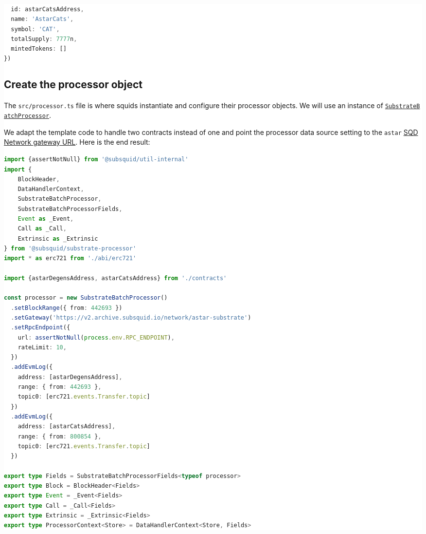 ```ts title="src/contracts.ts"
  id: astarCatsAddress,
  name: 'AstarCats',
  symbol: 'CAT',
  totalSupply: 7777n,
  mintedTokens: []
})
```

## Create the processor object

The `src/processor.ts` file is where squids instantiate and configure their processor objects. We will use an instance of [`SubstrateBatchProcessor`](/sdk).

We adapt the template code to handle two contracts instead of one and point the processor data source setting to the `astar` [SQD Network gateway URL](/subsquid-network/reference/substrate-networks). Here is the end result:

```ts title="src/processor.ts"
import {assertNotNull} from '@subsquid/util-internal'
import {
    BlockHeader,
    DataHandlerContext,
    SubstrateBatchProcessor,
    SubstrateBatchProcessorFields,
    Event as _Event,
    Call as _Call,
    Extrinsic as _Extrinsic
} from '@subsquid/substrate-processor'
import * as erc721 from './abi/erc721'

import {astarDegensAddress, astarCatsAddress} from './contracts'

const processor = new SubstrateBatchProcessor()
  .setBlockRange({ from: 442693 })
  .setGateway('https://v2.archive.subsquid.io/network/astar-substrate')
  .setRpcEndpoint({
    url: assertNotNull(process.env.RPC_ENDPOINT),
    rateLimit: 10,
  })
  .addEvmLog({
    address: [astarDegensAddress],
    range: { from: 442693 },
    topic0: [erc721.events.Transfer.topic]
  })
  .addEvmLog({
    address: [astarCatsAddress],
    range: { from: 800854 },
    topic0: [erc721.events.Transfer.topic]
  })

export type Fields = SubstrateBatchProcessorFields<typeof processor>
export type Block = BlockHeader<Fields>
export type Event = _Event<Fields>
export type Call = _Call<Fields>
export type Extrinsic = _Extrinsic<Fields>
export type ProcessorContext<Store> = DataHandlerContext<Store, Fields>
```


[//]: # (!!!! Remove the Contract ctx hack once the alias is added by SDK)